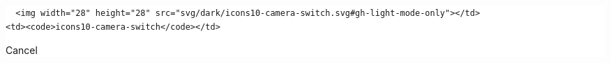       <img width="28" height="28" src="svg/dark/icons10-camera-switch.svg#gh-light-mode-only"></td>
    <td><code>icons10-camera-switch</code></td>
  </tr>
	<tr>
    <td>Cancel</td>